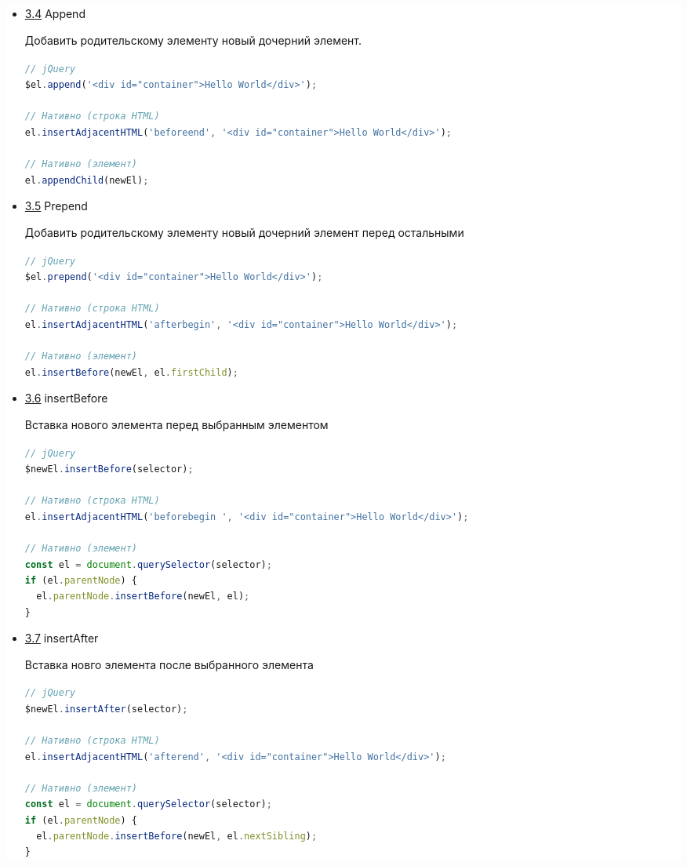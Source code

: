 - [3.4](#3.4) <a name='3.4'></a> Append

  Добавить родительскому элементу новый дочерний элемент.

  ```js
  // jQuery
  $el.append('<div id="container">Hello World</div>');

  // Нативно (строка HTML)
  el.insertAdjacentHTML('beforeend', '<div id="container">Hello World</div>');

  // Нативно (элемент)
  el.appendChild(newEl);
  ```

- [3.5](#3.5) <a name='3.5'></a> Prepend

	Добавить родительскому элементу новый дочерний элемент перед остальными

  ```js
  // jQuery
  $el.prepend('<div id="container">Hello World</div>');

  // Нативно (строка HTML)
  el.insertAdjacentHTML('afterbegin', '<div id="container">Hello World</div>');

  // Нативно (элемент)
  el.insertBefore(newEl, el.firstChild);
  ```

- [3.6](#3.6) <a name='3.6'></a> insertBefore

  Вставка нового элемента перед выбранным элементом

  ```js
  // jQuery
  $newEl.insertBefore(selector);

  // Нативно (строка HTML)
  el.insertAdjacentHTML('beforebegin ', '<div id="container">Hello World</div>');

  // Нативно (элемент)
  const el = document.querySelector(selector);
  if (el.parentNode) {
    el.parentNode.insertBefore(newEl, el);
  }
  ```

- [3.7](#3.7) <a name='3.7'></a> insertAfter

  Вставка новго элемента после выбранного элемента

  ```js
  // jQuery
  $newEl.insertAfter(selector);

  // Нативно (строка HTML)
  el.insertAdjacentHTML('afterend', '<div id="container">Hello World</div>');

  // Нативно (элемент)
  const el = document.querySelector(selector);
  if (el.parentNode) {
    el.parentNode.insertBefore(newEl, el.nextSibling);
  }
  ```
